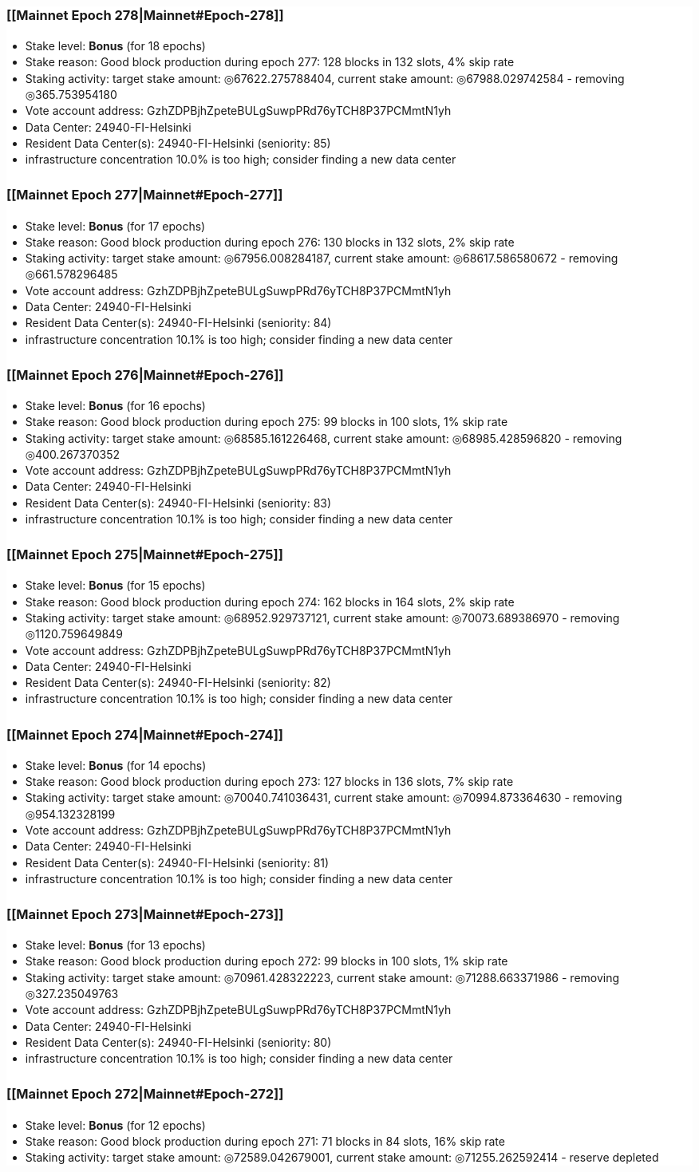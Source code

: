 ### [[Mainnet Epoch 278|Mainnet#Epoch-278]]
* Stake level: **Bonus** (for 18 epochs)
* Stake reason: Good block production during epoch 277: 128 blocks in 132 slots, 4% skip rate
* Staking activity: target stake amount: ◎67622.275788404, current stake amount: ◎67988.029742584 - removing ◎365.753954180
* Vote account address: GzhZDPBjhZpeteBULgSuwpPRd76yTCH8P37PCMmtN1yh
* Data Center: 24940-FI-Helsinki
* Resident Data Center(s): 24940-FI-Helsinki (seniority: 85)
* infrastructure concentration 10.0% is too high; consider finding a new data center
### [[Mainnet Epoch 277|Mainnet#Epoch-277]]
* Stake level: **Bonus** (for 17 epochs)
* Stake reason: Good block production during epoch 276: 130 blocks in 132 slots, 2% skip rate
* Staking activity: target stake amount: ◎67956.008284187, current stake amount: ◎68617.586580672 - removing ◎661.578296485
* Vote account address: GzhZDPBjhZpeteBULgSuwpPRd76yTCH8P37PCMmtN1yh
* Data Center: 24940-FI-Helsinki
* Resident Data Center(s): 24940-FI-Helsinki (seniority: 84)
* infrastructure concentration 10.1% is too high; consider finding a new data center
### [[Mainnet Epoch 276|Mainnet#Epoch-276]]
* Stake level: **Bonus** (for 16 epochs)
* Stake reason: Good block production during epoch 275: 99 blocks in 100 slots, 1% skip rate
* Staking activity: target stake amount: ◎68585.161226468, current stake amount: ◎68985.428596820 - removing ◎400.267370352
* Vote account address: GzhZDPBjhZpeteBULgSuwpPRd76yTCH8P37PCMmtN1yh
* Data Center: 24940-FI-Helsinki
* Resident Data Center(s): 24940-FI-Helsinki (seniority: 83)
* infrastructure concentration 10.1% is too high; consider finding a new data center
### [[Mainnet Epoch 275|Mainnet#Epoch-275]]
* Stake level: **Bonus** (for 15 epochs)
* Stake reason: Good block production during epoch 274: 162 blocks in 164 slots, 2% skip rate
* Staking activity: target stake amount: ◎68952.929737121, current stake amount: ◎70073.689386970 - removing ◎1120.759649849
* Vote account address: GzhZDPBjhZpeteBULgSuwpPRd76yTCH8P37PCMmtN1yh
* Data Center: 24940-FI-Helsinki
* Resident Data Center(s): 24940-FI-Helsinki (seniority: 82)
* infrastructure concentration 10.1% is too high; consider finding a new data center
### [[Mainnet Epoch 274|Mainnet#Epoch-274]]
* Stake level: **Bonus** (for 14 epochs)
* Stake reason: Good block production during epoch 273: 127 blocks in 136 slots, 7% skip rate
* Staking activity: target stake amount: ◎70040.741036431, current stake amount: ◎70994.873364630 - removing ◎954.132328199
* Vote account address: GzhZDPBjhZpeteBULgSuwpPRd76yTCH8P37PCMmtN1yh
* Data Center: 24940-FI-Helsinki
* Resident Data Center(s): 24940-FI-Helsinki (seniority: 81)
* infrastructure concentration 10.1% is too high; consider finding a new data center
### [[Mainnet Epoch 273|Mainnet#Epoch-273]]
* Stake level: **Bonus** (for 13 epochs)
* Stake reason: Good block production during epoch 272: 99 blocks in 100 slots, 1% skip rate
* Staking activity: target stake amount: ◎70961.428322223, current stake amount: ◎71288.663371986 - removing ◎327.235049763
* Vote account address: GzhZDPBjhZpeteBULgSuwpPRd76yTCH8P37PCMmtN1yh
* Data Center: 24940-FI-Helsinki
* Resident Data Center(s): 24940-FI-Helsinki (seniority: 80)
* infrastructure concentration 10.1% is too high; consider finding a new data center
### [[Mainnet Epoch 272|Mainnet#Epoch-272]]
* Stake level: **Bonus** (for 12 epochs)
* Stake reason: Good block production during epoch 271: 71 blocks in 84 slots, 16% skip rate
* Staking activity: target stake amount: ◎72589.042679001, current stake amount: ◎71255.262592414 - reserve depleted